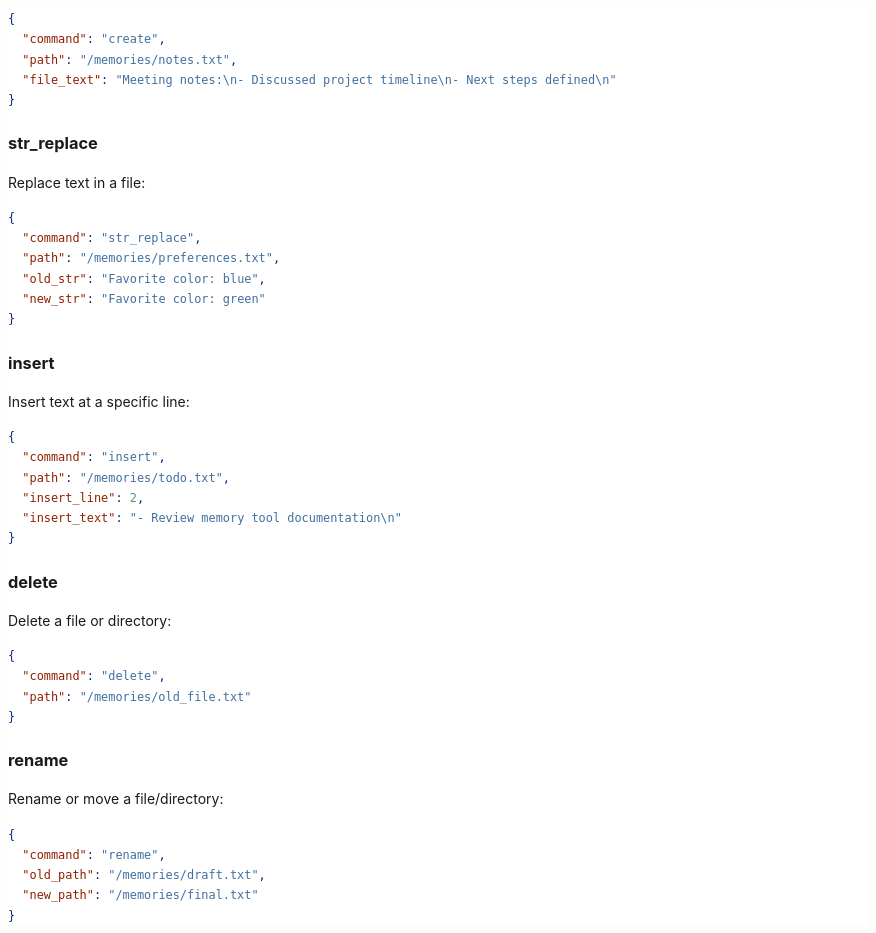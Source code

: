 ```json  theme={null}
{
  "command": "create",
  "path": "/memories/notes.txt",
  "file_text": "Meeting notes:\n- Discussed project timeline\n- Next steps defined\n"
}
```

### str\_replace

Replace text in a file:

```json  theme={null}
{
  "command": "str_replace",
  "path": "/memories/preferences.txt",
  "old_str": "Favorite color: blue",
  "new_str": "Favorite color: green"
}
```

### insert

Insert text at a specific line:

```json  theme={null}
{
  "command": "insert",
  "path": "/memories/todo.txt",
  "insert_line": 2,
  "insert_text": "- Review memory tool documentation\n"
}
```

### delete

Delete a file or directory:

```json  theme={null}
{
  "command": "delete",
  "path": "/memories/old_file.txt"
}
```

### rename

Rename or move a file/directory:

```json  theme={null}
{
  "command": "rename",
  "old_path": "/memories/draft.txt",
  "new_path": "/memories/final.txt"
}
```
